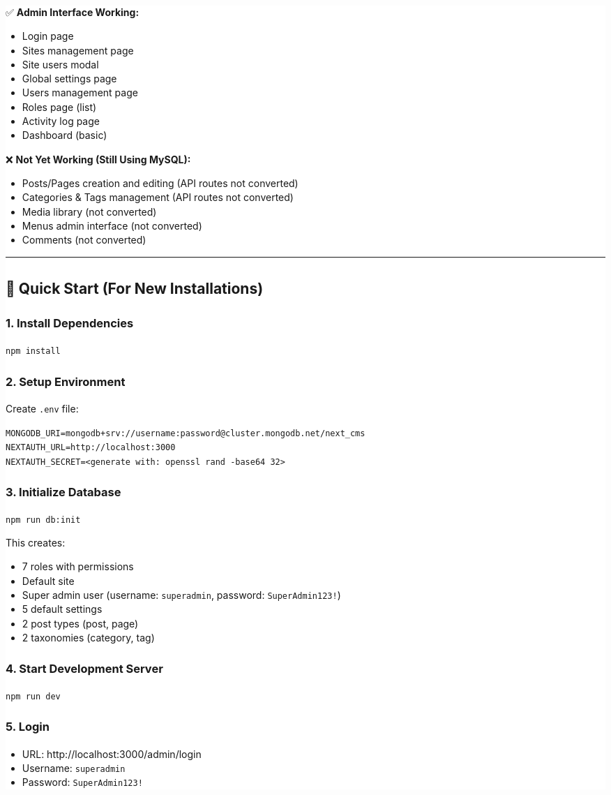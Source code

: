 ✅ **Admin Interface Working:**
- Login page
- Sites management page
- Site users modal
- Global settings page
- Users management page
- Roles page (list)
- Activity log page
- Dashboard (basic)

❌ **Not Yet Working (Still Using MySQL):**
- Posts/Pages creation and editing (API routes not converted)
- Categories & Tags management (API routes not converted)
- Media library (not converted)
- Menus admin interface (not converted)
- Comments (not converted)

---

## 🚀 Quick Start (For New Installations)

### 1. Install Dependencies
```bash
npm install
```

### 2. Setup Environment
Create `.env` file:
```env
MONGODB_URI=mongodb+srv://username:password@cluster.mongodb.net/next_cms
NEXTAUTH_URL=http://localhost:3000
NEXTAUTH_SECRET=<generate with: openssl rand -base64 32>
```

### 3. Initialize Database
```bash
npm run db:init
```

This creates:
- 7 roles with permissions
- Default site
- Super admin user (username: `superadmin`, password: `SuperAdmin123!`)
- 5 default settings
- 2 post types (post, page)
- 2 taxonomies (category, tag)

### 4. Start Development Server
```bash
npm run dev
```

### 5. Login
- URL: http://localhost:3000/admin/login
- Username: `superadmin`
- Password: `SuperAdmin123!`
